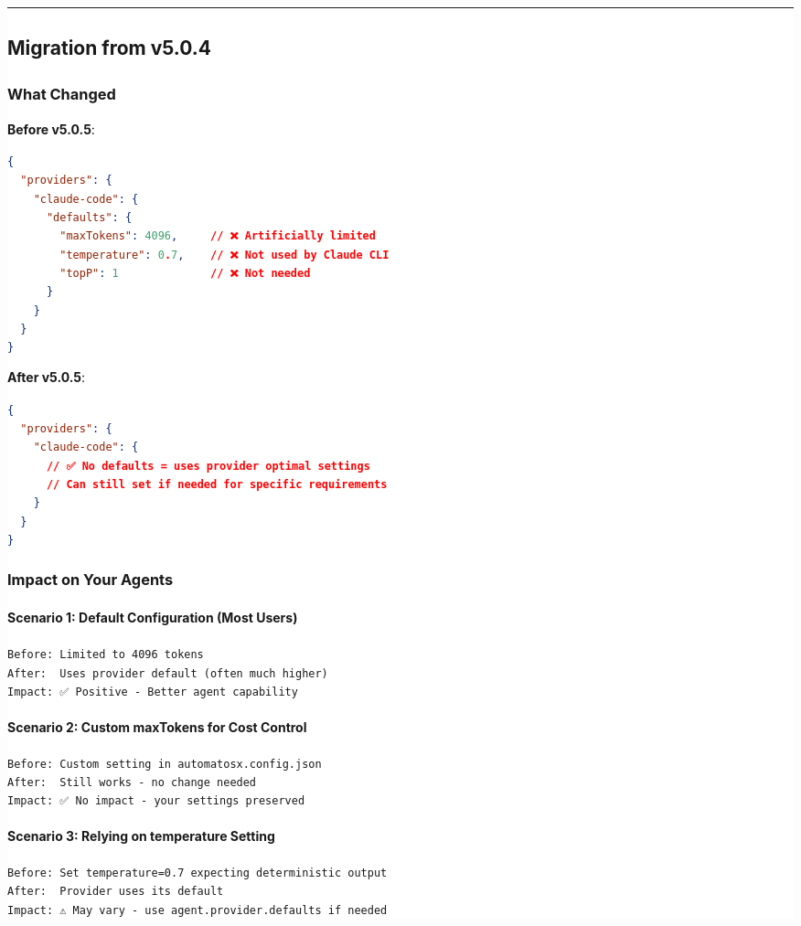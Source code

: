 ```yaml
```

---

## Migration from v5.0.4

### What Changed

**Before v5.0.5**:
```json
{
  "providers": {
    "claude-code": {
      "defaults": {
        "maxTokens": 4096,     // ❌ Artificially limited
        "temperature": 0.7,    // ❌ Not used by Claude CLI
        "topP": 1              // ❌ Not needed
      }
    }
  }
}
```

**After v5.0.5**:
```json
{
  "providers": {
    "claude-code": {
      // ✅ No defaults = uses provider optimal settings
      // Can still set if needed for specific requirements
    }
  }
}
```

### Impact on Your Agents

#### Scenario 1: Default Configuration (Most Users)
```
Before: Limited to 4096 tokens
After:  Uses provider default (often much higher)
Impact: ✅ Positive - Better agent capability
```

#### Scenario 2: Custom maxTokens for Cost Control
```
Before: Custom setting in automatosx.config.json
After:  Still works - no change needed
Impact: ✅ No impact - your settings preserved
```

#### Scenario 3: Relying on temperature Setting
```
Before: Set temperature=0.7 expecting deterministic output
After:  Provider uses its default
Impact: ⚠️ May vary - use agent.provider.defaults if needed
```
